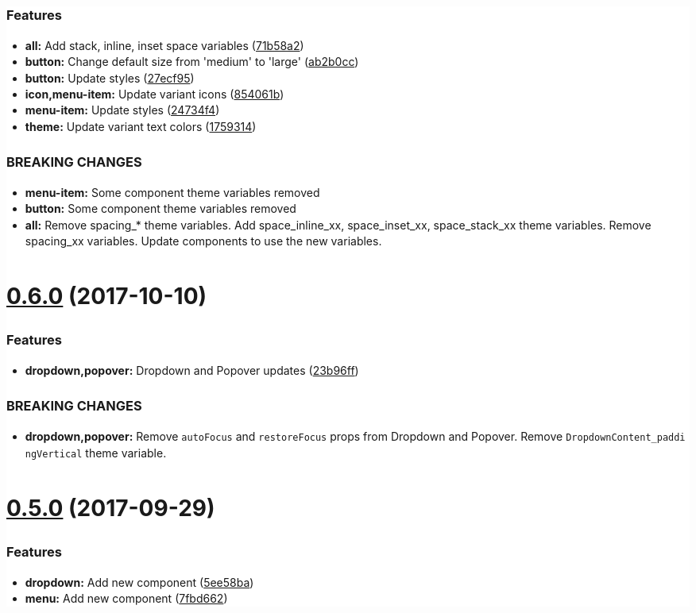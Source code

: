 
### Features

* **all:** Add stack, inline, inset space variables ([71b58a2](https://github.com/mineral-ui/mineral-ui/commit/71b58a2))
* **button:** Change default size from 'medium' to 'large' ([ab2b0cc](https://github.com/mineral-ui/mineral-ui/commit/ab2b0cc))
* **button:** Update styles ([27ecf95](https://github.com/mineral-ui/mineral-ui/commit/27ecf95))
* **icon,menu-item:** Update variant icons ([854061b](https://github.com/mineral-ui/mineral-ui/commit/854061b))
* **menu-item:** Update styles ([24734f4](https://github.com/mineral-ui/mineral-ui/commit/24734f4))
* **theme:** Update variant text colors ([1759314](https://github.com/mineral-ui/mineral-ui/commit/1759314))


### BREAKING CHANGES

* **menu-item:** Some component theme variables removed
* **button:** Some component theme variables removed
* **all:** Remove spacing_* theme variables. Add space_inline_xx,
space_inset_xx, space_stack_xx theme variables. Remove spacing_xx
variables. Update components to use the new variables.



<a name="0.6.0"></a>
# [0.6.0](https://github.com/mineral-ui/mineral-ui/compare/v0.5.0...v0.6.0) (2017-10-10)


### Features

* **dropdown,popover:** Dropdown and Popover updates ([23b96ff](https://github.com/mineral-ui/mineral-ui/commit/23b96ff))

### BREAKING CHANGES

* **dropdown,popover:** Remove `autoFocus` and `restoreFocus` props from Dropdown and Popover.  Remove `DropdownContent_paddingVertical` theme variable.



<a name="0.5.0"></a>
# [0.5.0](https://github.com/mineral-ui/mineral-ui/compare/v0.4.0...v0.5.0) (2017-09-29)


### Features

* **dropdown:** Add new component ([5ee58ba](https://github.com/mineral-ui/mineral-ui/commit/5ee58ba))
* **menu:** Add new component ([7fbd662](https://github.com/mineral-ui/mineral-ui/commit/7fbd662))
